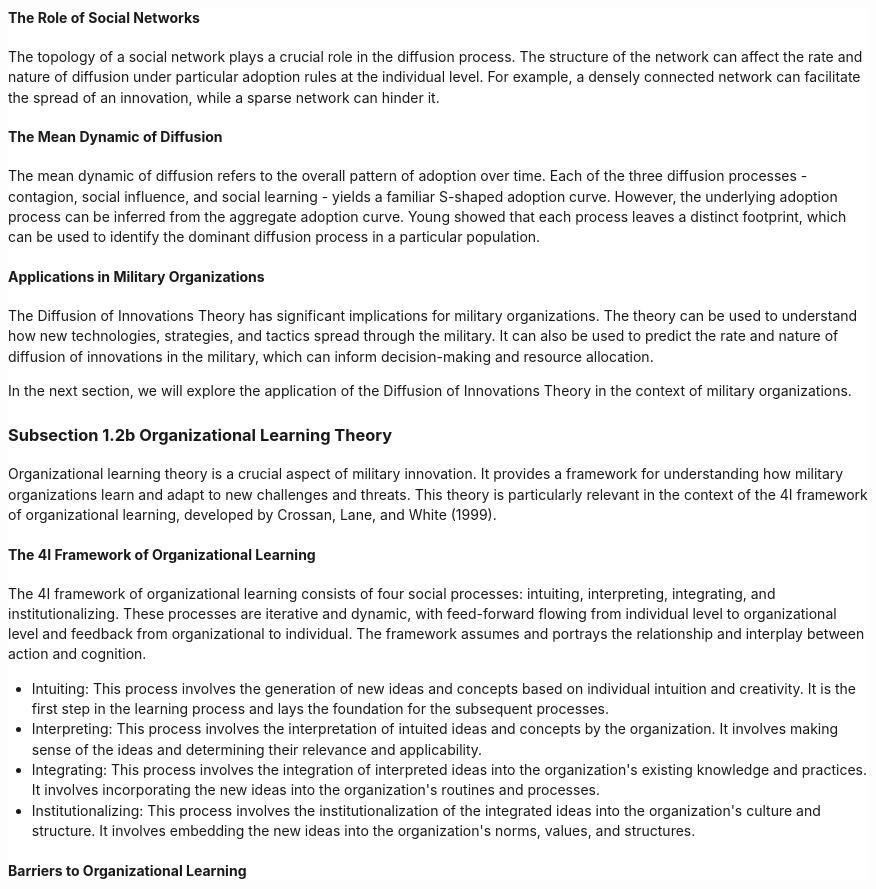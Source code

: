 #### The Role of Social Networks

The topology of a social network plays a crucial role in the diffusion process. The structure of the network can affect the rate and nature of diffusion under particular adoption rules at the individual level. For example, a densely connected network can facilitate the spread of an innovation, while a sparse network can hinder it.

#### The Mean Dynamic of Diffusion

The mean dynamic of diffusion refers to the overall pattern of adoption over time. Each of the three diffusion processes - contagion, social influence, and social learning - yields a familiar S-shaped adoption curve. However, the underlying adoption process can be inferred from the aggregate adoption curve. Young showed that each process leaves a distinct footprint, which can be used to identify the dominant diffusion process in a particular population.

#### Applications in Military Organizations

The Diffusion of Innovations Theory has significant implications for military organizations. The theory can be used to understand how new technologies, strategies, and tactics spread through the military. It can also be used to predict the rate and nature of diffusion of innovations in the military, which can inform decision-making and resource allocation.

In the next section, we will explore the application of the Diffusion of Innovations Theory in the context of military organizations.




### Subsection 1.2b Organizational Learning Theory

Organizational learning theory is a crucial aspect of military innovation. It provides a framework for understanding how military organizations learn and adapt to new challenges and threats. This theory is particularly relevant in the context of the 4I framework of organizational learning, developed by Crossan, Lane, and White (1999).

#### The 4I Framework of Organizational Learning

The 4I framework of organizational learning consists of four social processes: intuiting, interpreting, integrating, and institutionalizing. These processes are iterative and dynamic, with feed-forward flowing from individual level to organizational level and feedback from organizational to individual. The framework assumes and portrays the relationship and interplay between action and cognition.

- Intuiting: This process involves the generation of new ideas and concepts based on individual intuition and creativity. It is the first step in the learning process and lays the foundation for the subsequent processes.
- Interpreting: This process involves the interpretation of intuited ideas and concepts by the organization. It involves making sense of the ideas and determining their relevance and applicability.
- Integrating: This process involves the integration of interpreted ideas into the organization's existing knowledge and practices. It involves incorporating the new ideas into the organization's routines and processes.
- Institutionalizing: This process involves the institutionalization of the integrated ideas into the organization's culture and structure. It involves embedding the new ideas into the organization's norms, values, and structures.

#### Barriers to Organizational Learning
